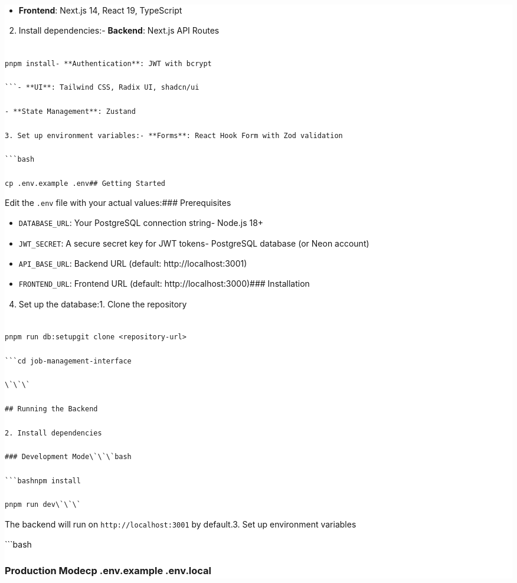 - **Frontend**: Next.js 14, React 19, TypeScript

2. Install dependencies:- **Backend**: Next.js API Routes

```bash- **Database**: PostgreSQL with Neon

pnpm install- **Authentication**: JWT with bcrypt

```- **UI**: Tailwind CSS, Radix UI, shadcn/ui

- **State Management**: Zustand

3. Set up environment variables:- **Forms**: React Hook Form with Zod validation

```bash

cp .env.example .env## Getting Started

```

Edit the `.env` file with your actual values:### Prerequisites

- `DATABASE_URL`: Your PostgreSQL connection string- Node.js 18+ 

- `JWT_SECRET`: A secure secret key for JWT tokens- PostgreSQL database (or Neon account)

- `API_BASE_URL`: Backend URL (default: http://localhost:3001)

- `FRONTEND_URL`: Frontend URL (default: http://localhost:3000)### Installation



4. Set up the database:1. Clone the repository

```bash\`\`\`bash

pnpm run db:setupgit clone <repository-url>

```cd job-management-interface

\`\`\`

## Running the Backend

2. Install dependencies

### Development Mode\`\`\`bash

```bashnpm install

pnpm run dev\`\`\`

```

The backend will run on `http://localhost:3001` by default.3. Set up environment variables

\`\`\`bash

### Production Modecp .env.example .env.local
